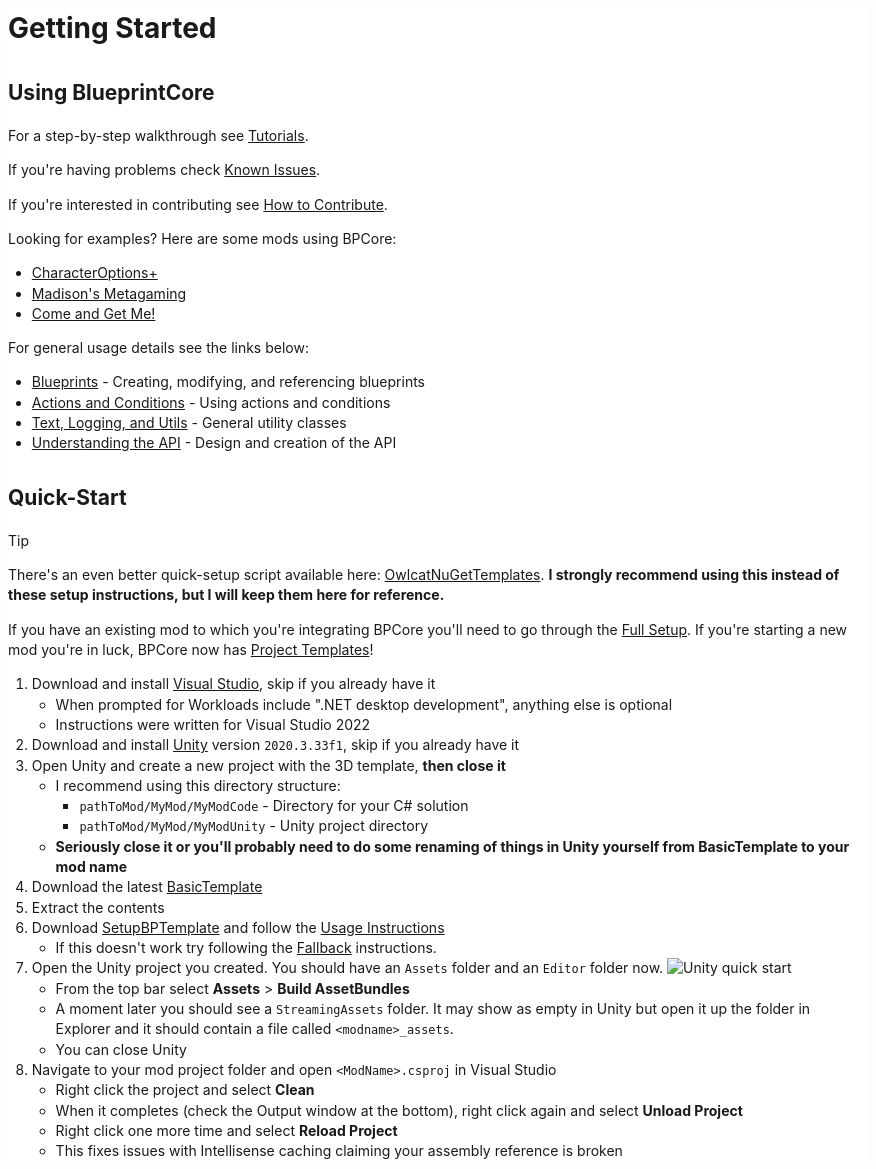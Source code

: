 # Getting Started

## Using BlueprintCore

For a step-by-step walkthrough see [Tutorials](tutorials/overview.md).

If you're having problems check [Known Issues](usage/issues.md).

If you're interested in contributing see [How to Contribute](contributing.md).

Looking for examples? Here are some mods using BPCore:

* [CharacterOptions+](https://github.com/WittleWolfie/CharacterOptionsPlus)
* [Madison's Metagaming](https://github.com/madisoncfallin/MadisonsMetagaming)
* [Come and Get Me!](https://github.com/Envibel/ComeAndGetMe)

For general usage details see the links below:

* [Blueprints](usage/blueprints.md) - Creating, modifying, and referencing blueprints
* [Actions and Conditions](usage/builders.md) - Using actions and conditions
* [Text, Logging, and Utils](usage/utils.md) - General utility classes
* [Understanding the API](usage/api.md) - Design and creation of the API

##  Quick-Start

> [!TIP]
> There's an even better quick-setup script available here: [OwlcatNuGetTemplates](https://github.com/xADDBx/OwlcatNuGetTemplates). **I strongly recommend using this instead of these setup instructions, but I will keep them here for reference.**

If you have an existing mod to which you're integrating BPCore you'll need to go through the [Full Setup](#full-setup). If you're starting a new mod you're in luck, BPCore now has [Project Templates](https://github.com/WittleWolfie/BPCoreTemplate)!

1. Download and install [Visual Studio](https://visualstudio.microsoft.com/vs/), skip if you already have it
    * When prompted for Workloads include ".NET desktop development", anything else is optional
    * Instructions were written for Visual Studio 2022
2. Download and install [Unity](https://unity3d.com/get-unity/download/archive) version `2020.3.33f1`, skip if you already have it
3. Open Unity and create a new project with the 3D template, **then close it**
    * I recommend using this directory structure:
        * `pathToMod/MyMod/MyModCode` - Directory for your C# solution
        * `pathToMod/MyMod/MyModUnity` - Unity project directory
    * **Seriously close it or you'll probably need to do some renaming of things in Unity yourself from BasicTemplate to your mod name**
4. Download the latest [BasicTemplate](https://github.com/WittleWolfie/BPCoreTemplate/releases/latest/download/BasicTemplate.zip)
5. Extract the contents
6. Download [SetupBPTemplate](https://github.com/BBurgarella/SetupBPTemplateDFlat) and follow the [Usage Instructions](https://github.com/BBurgarella/SetupBPTemplateDFlat#usage)
    * If this doesn't work try following the [Fallback](#fallback-powershell-script) instructions.
7. Open the Unity project you created. You should have an `Assets` folder and an `Editor` folder now.
    ![Unity quick start](~/images/quick_start/unity.png)
    * From the top bar select **Assets** > **Build AssetBundles**
    * A moment later you should see a `StreamingAssets` folder. It may show as empty in Unity but open it up the folder in Explorer and it should contain a file called `<modname>_assets`.
    * You can close Unity
8. Navigate to your mod project folder and open `<ModName>.csproj` in Visual Studio
    * Right click the project and select **Clean**
    * When it completes (check the Output window at the bottom), right click again and select **Unload Project**
    * Right click one more time and select **Reload Project**
    * This fixes issues with Intellisense caching claiming your assembly reference is broken
